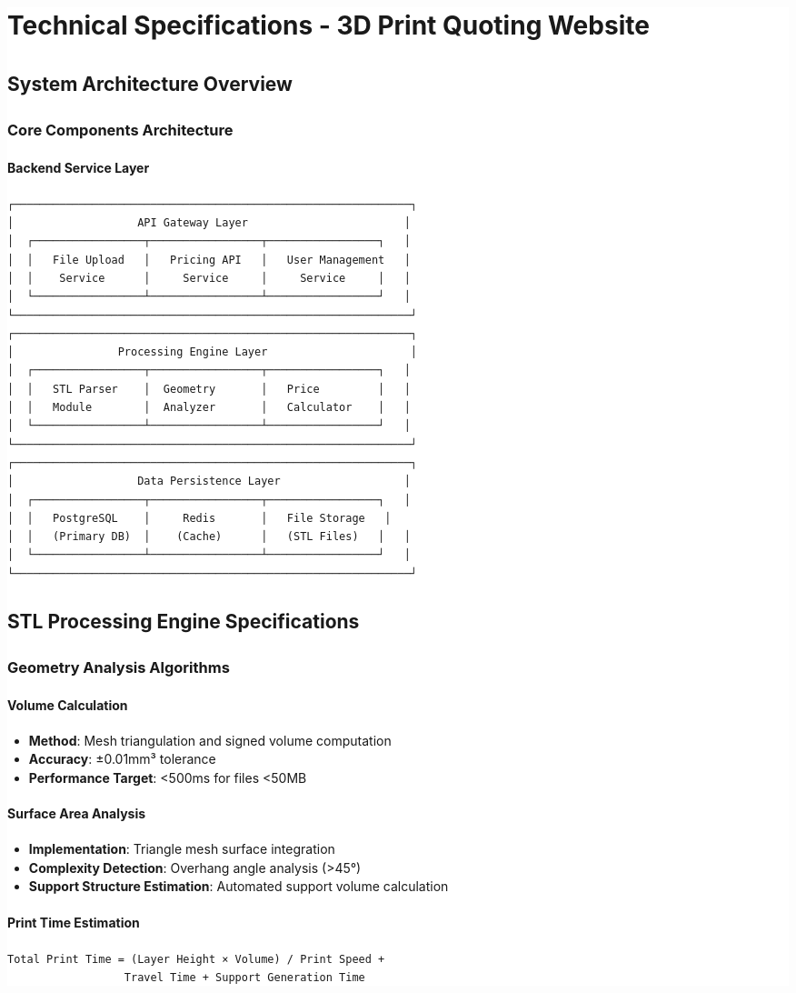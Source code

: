 # Technical Specifications - 3D Print Quoting Website

## System Architecture Overview

### Core Components Architecture

#### Backend Service Layer
```
┌─────────────────────────────────────────────────────────────┐
│                   API Gateway Layer                        │
│  ┌─────────────────┬─────────────────┬─────────────────┐   │
│  │   File Upload   │   Pricing API   │   User Management   │
│  │    Service      │     Service     │     Service     │   │
│  └─────────────────┴─────────────────┴─────────────────┘   │
└─────────────────────────────────────────────────────────────┘
┌─────────────────────────────────────────────────────────────┐
│                Processing Engine Layer                      │
│  ┌─────────────────┬─────────────────┬─────────────────┐   │
│  │   STL Parser    │  Geometry       │   Price         │   │
│  │   Module        │  Analyzer       │   Calculator    │   │
│  └─────────────────┴─────────────────┴─────────────────┘   │
└─────────────────────────────────────────────────────────────┘
┌─────────────────────────────────────────────────────────────┐
│                   Data Persistence Layer                   │
│  ┌─────────────────┬─────────────────┬─────────────────┐   │
│  │   PostgreSQL    │     Redis       │   File Storage   │
│  │   (Primary DB)  │    (Cache)      │   (STL Files)   │   │
│  └─────────────────┴─────────────────┴─────────────────┘   │
└─────────────────────────────────────────────────────────────┘
```

## STL Processing Engine Specifications

### Geometry Analysis Algorithms

#### Volume Calculation
- **Method**: Mesh triangulation and signed volume computation
- **Accuracy**: ±0.01mm³ tolerance
- **Performance Target**: <500ms for files <50MB

#### Surface Area Analysis
- **Implementation**: Triangle mesh surface integration
- **Complexity Detection**: Overhang angle analysis (>45°)
- **Support Structure Estimation**: Automated support volume calculation

#### Print Time Estimation
```
Total Print Time = (Layer Height × Volume) / Print Speed + 
                  Travel Time + Support Generation Time
```
